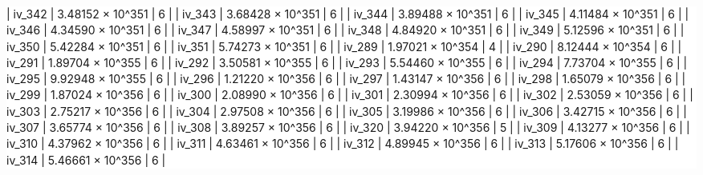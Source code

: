 | iv_342 | 3.48152 × 10^351 | 6 |
| iv_343 | 3.68428 × 10^351 | 6 |
| iv_344 | 3.89488 × 10^351 | 6 |
| iv_345 | 4.11484 × 10^351 | 6 |
| iv_346 | 4.34590 × 10^351 | 6 |
| iv_347 | 4.58997 × 10^351 | 6 |
| iv_348 | 4.84920 × 10^351 | 6 |
| iv_349 | 5.12596 × 10^351 | 6 |
| iv_350 | 5.42284 × 10^351 | 6 |
| iv_351 | 5.74273 × 10^351 | 6 |
| iv_289 | 1.97021 × 10^354 | 4 |
| iv_290 | 8.12444 × 10^354 | 6 |
| iv_291 | 1.89704 × 10^355 | 6 |
| iv_292 | 3.50581 × 10^355 | 6 |
| iv_293 | 5.54460 × 10^355 | 6 |
| iv_294 | 7.73704 × 10^355 | 6 |
| iv_295 | 9.92948 × 10^355 | 6 |
| iv_296 | 1.21220 × 10^356 | 6 |
| iv_297 | 1.43147 × 10^356 | 6 |
| iv_298 | 1.65079 × 10^356 | 6 |
| iv_299 | 1.87024 × 10^356 | 6 |
| iv_300 | 2.08990 × 10^356 | 6 |
| iv_301 | 2.30994 × 10^356 | 6 |
| iv_302 | 2.53059 × 10^356 | 6 |
| iv_303 | 2.75217 × 10^356 | 6 |
| iv_304 | 2.97508 × 10^356 | 6 |
| iv_305 | 3.19986 × 10^356 | 6 |
| iv_306 | 3.42715 × 10^356 | 6 |
| iv_307 | 3.65774 × 10^356 | 6 |
| iv_308 | 3.89257 × 10^356 | 6 |
| iv_320 | 3.94220 × 10^356 | 5 |
| iv_309 | 4.13277 × 10^356 | 6 |
| iv_310 | 4.37962 × 10^356 | 6 |
| iv_311 | 4.63461 × 10^356 | 6 |
| iv_312 | 4.89945 × 10^356 | 6 |
| iv_313 | 5.17606 × 10^356 | 6 |
| iv_314 | 5.46661 × 10^356 | 6 |